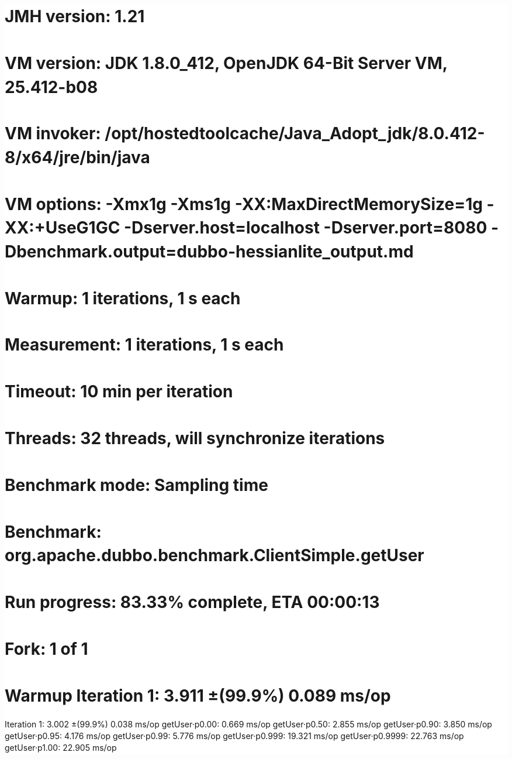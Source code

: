 
# JMH version: 1.21
# VM version: JDK 1.8.0_412, OpenJDK 64-Bit Server VM, 25.412-b08
# VM invoker: /opt/hostedtoolcache/Java_Adopt_jdk/8.0.412-8/x64/jre/bin/java
# VM options: -Xmx1g -Xms1g -XX:MaxDirectMemorySize=1g -XX:+UseG1GC -Dserver.host=localhost -Dserver.port=8080 -Dbenchmark.output=dubbo-hessianlite_output.md
# Warmup: 1 iterations, 1 s each
# Measurement: 1 iterations, 1 s each
# Timeout: 10 min per iteration
# Threads: 32 threads, will synchronize iterations
# Benchmark mode: Sampling time
# Benchmark: org.apache.dubbo.benchmark.ClientSimple.getUser

# Run progress: 83.33% complete, ETA 00:00:13
# Fork: 1 of 1
# Warmup Iteration   1: 3.911 ±(99.9%) 0.089 ms/op
Iteration   1: 3.002 ±(99.9%) 0.038 ms/op
                 getUser·p0.00:   0.669 ms/op
                 getUser·p0.50:   2.855 ms/op
                 getUser·p0.90:   3.850 ms/op
                 getUser·p0.95:   4.176 ms/op
                 getUser·p0.99:   5.776 ms/op
                 getUser·p0.999:  19.321 ms/op
                 getUser·p0.9999: 22.763 ms/op
                 getUser·p1.00:   22.905 ms/op



